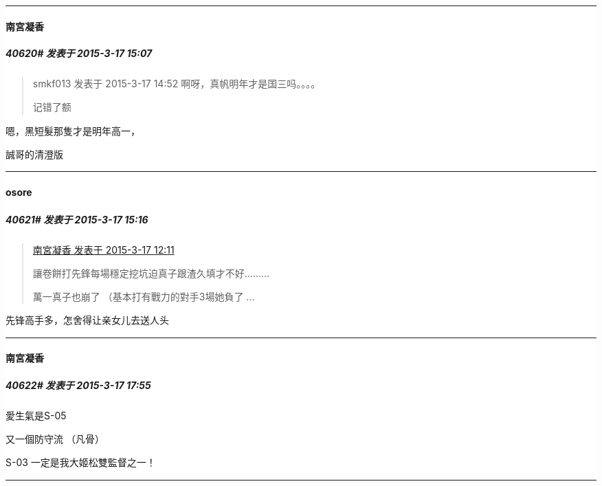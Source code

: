 


*****

####  南宮凝香  
##### 40620#       发表于 2015-3-17 15:07



<blockquote>smkf013 发表于 2015-3-17 14:52
啊呀，真帆明年才是国三吗。。。。

记错了额</blockquote>
嗯，黑短髮那隻才是明年高一，

誠哥的清澄版







*****

####  osore  
##### 40621#       发表于 2015-3-17 15:16



<blockquote><a href="httphttps://bbs.saraba1st.com/2b/forum.php?mod=redirect&amp;goto=findpost&amp;pid=28375061&amp;ptid=821720" target="_blank">南宮凝香 发表于 2015-3-17 12:11</a>

讓卷餅打先鋒每場穩定挖坑迫真子跟渣久填才不好.........

萬一真子也崩了 （基本打有戰力的對手3場她負了 ...</blockquote>
先锋高手多，怎舍得让亲女儿去送人头







*****

####  南宮凝香  
##### 40622#       发表于 2015-3-17 17:55




愛生氣是S-05

又一個防守流 （凡骨）


S-03 一定是我大姬松雙監督之一！







*****
